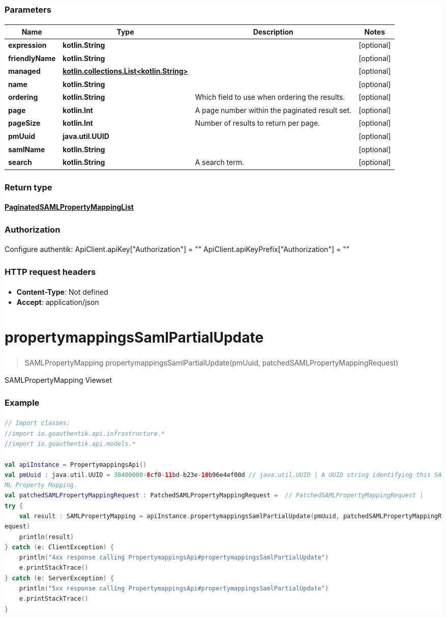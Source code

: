 ### Parameters

Name | Type | Description  | Notes
------------- | ------------- | ------------- | -------------
 **expression** | **kotlin.String**|  | [optional]
 **friendlyName** | **kotlin.String**|  | [optional]
 **managed** | [**kotlin.collections.List&lt;kotlin.String&gt;**](kotlin.String.md)|  | [optional]
 **name** | **kotlin.String**|  | [optional]
 **ordering** | **kotlin.String**| Which field to use when ordering the results. | [optional]
 **page** | **kotlin.Int**| A page number within the paginated result set. | [optional]
 **pageSize** | **kotlin.Int**| Number of results to return per page. | [optional]
 **pmUuid** | **java.util.UUID**|  | [optional]
 **samlName** | **kotlin.String**|  | [optional]
 **search** | **kotlin.String**| A search term. | [optional]

### Return type

[**PaginatedSAMLPropertyMappingList**](PaginatedSAMLPropertyMappingList.md)

### Authorization


Configure authentik:
    ApiClient.apiKey["Authorization"] = ""
    ApiClient.apiKeyPrefix["Authorization"] = ""

### HTTP request headers

 - **Content-Type**: Not defined
 - **Accept**: application/json

<a id="propertymappingsSamlPartialUpdate"></a>
# **propertymappingsSamlPartialUpdate**
> SAMLPropertyMapping propertymappingsSamlPartialUpdate(pmUuid, patchedSAMLPropertyMappingRequest)



SAMLPropertyMapping Viewset

### Example
```kotlin
// Import classes:
//import io.goauthentik.api.infrastructure.*
//import io.goauthentik.api.models.*

val apiInstance = PropertymappingsApi()
val pmUuid : java.util.UUID = 38400000-8cf0-11bd-b23e-10b96e4ef00d // java.util.UUID | A UUID string identifying this SAML Property Mapping.
val patchedSAMLPropertyMappingRequest : PatchedSAMLPropertyMappingRequest =  // PatchedSAMLPropertyMappingRequest | 
try {
    val result : SAMLPropertyMapping = apiInstance.propertymappingsSamlPartialUpdate(pmUuid, patchedSAMLPropertyMappingRequest)
    println(result)
} catch (e: ClientException) {
    println("4xx response calling PropertymappingsApi#propertymappingsSamlPartialUpdate")
    e.printStackTrace()
} catch (e: ServerException) {
    println("5xx response calling PropertymappingsApi#propertymappingsSamlPartialUpdate")
    e.printStackTrace()
}
```

